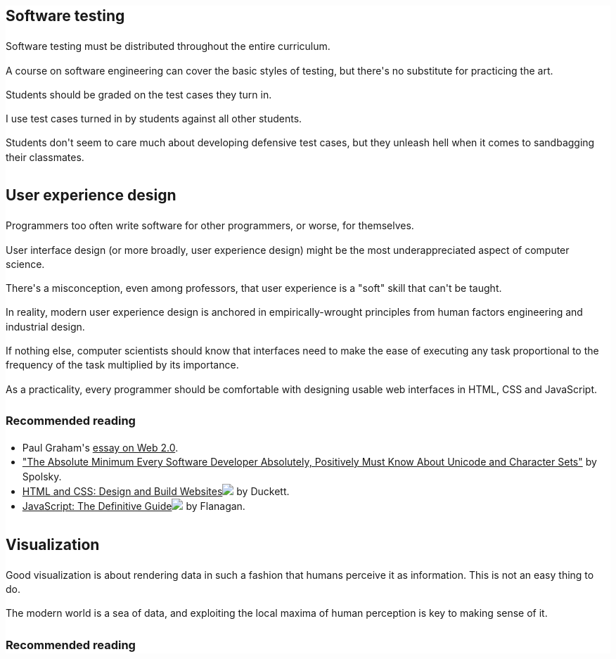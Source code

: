 ## Software testing

Software testing must be distributed throughout the entire curriculum.

A course on software engineering can cover the basic styles of testing, but there's no substitute for practicing the art.

Students should be graded on the test cases they turn in.

I use test cases turned in by students against all other students.

Students don't seem to care much about developing defensive test cases, but they unleash hell when it comes to sandbagging their classmates.

## User experience design

Programmers too often write software for other programmers, or worse, for themselves.

User interface design (or more broadly, user experience design) might be the most underappreciated aspect of computer science.

There's a misconception, even among professors, that user experience is a "soft" skill that can't be taught.

In reality, modern user experience design is anchored in empirically-wrought principles from human factors engineering and industrial design.

If nothing else, computer scientists should know that interfaces need to make the ease of executing any task proportional to the frequency of the task multiplied by its importance.

As a practicality, every programmer should be comfortable with designing usable web interfaces in HTML, CSS and JavaScript.

### Recommended reading

*   Paul Graham's [essay on Web 2.0](http://www.paulgraham.com/web20.html).
*   ["The Absolute Minimum Every Software Developer Absolutely, Positively Must Know About Unicode and Character Sets"](http://www.joelonsoftware.com/articles/Unicode.html) by Spolsky.
*   [HTML and CSS: Design and Build Websites](http://www.amazon.com/gp/product/1118008189/ref=as_li_ss_tl?ie=UTF8&camp=1789&creative=390957&creativeASIN=1118008189&linkCode=as2&tag=ucmbread-20)![](http://www.assoc-amazon.com/e/ir?t=ucmbread-20&l=as2&o=1&a=1118008189) by Duckett.
*   [JavaScript: The Definitive Guide](http://www.amazon.com/gp/product/0596805527/ref=as_li_ss_tl?ie=UTF8&camp=1789&creative=390957&creativeASIN=0596805527&linkCode=as2&tag=ucmbread-20)![](http://www.assoc-amazon.com/e/ir?t=ucmbread-20&l=as2&o=1&a=0596805527) by Flanagan.

## Visualization

Good visualization is about rendering data in such a fashion that humans perceive it as information. This is not an easy thing to do.

The modern world is a sea of data, and exploiting the local maxima of human perception is key to making sense of it.

### Recommended reading
